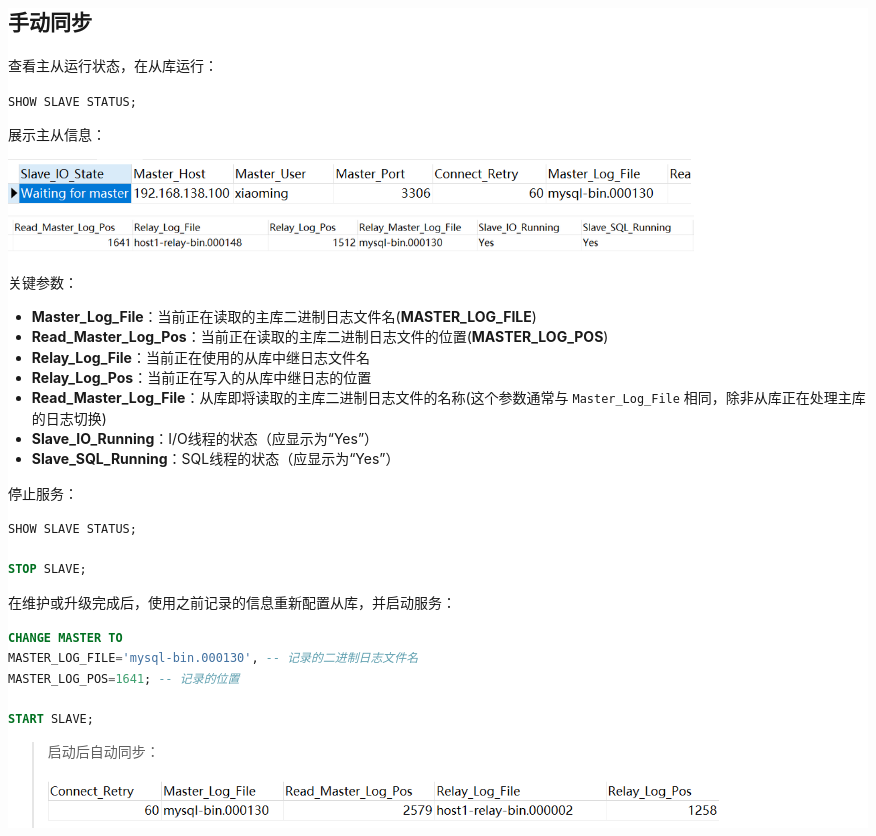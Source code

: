 ## 手动同步

查看主从运行状态，在从库运行：

```sql
SHOW SLAVE STATUS;
```

展示主从信息：

<img src="img/Mysql的主从复制/image-20240325143903239.png" alt="image-20240325143903239" style="zoom:67%;" />

<img src="img/Mysql的主从复制/image-20240325143930097.png" alt="image-20240325143930097" style="zoom:67%;" />

关键参数：

- **Master_Log_File**：当前正在读取的主库二进制日志文件名(**MASTER_LOG_FILE**)
- **Read_Master_Log_Pos**：当前正在读取的主库二进制日志文件的位置(**MASTER_LOG_POS**)
- **Relay_Log_File**：当前正在使用的从库中继日志文件名
- **Relay_Log_Pos**：当前正在写入的从库中继日志的位置
- **Read_Master_Log_File**：从库即将读取的主库二进制日志文件的名称(这个参数通常与 `Master_Log_File` 相同，除非从库正在处理主库的日志切换)
- **Slave_IO_Running**：I/O线程的状态（应显示为“Yes”）
- **Slave_SQL_Running**：SQL线程的状态（应显示为“Yes”）

停止服务：

```sql
SHOW SLAVE STATUS;

STOP SLAVE;
```

在维护或升级完成后，使用之前记录的信息重新配置从库，并启动服务：

```sql
CHANGE MASTER TO 
MASTER_LOG_FILE='mysql-bin.000130', -- 记录的二进制日志文件名
MASTER_LOG_POS=1641; -- 记录的位置

START SLAVE;
```

> 启动后自动同步：
>
> <img src="img/Mysql的主从复制/image-20240325150606850.png" alt="image-20240325150606850" style="zoom:67%;" />
